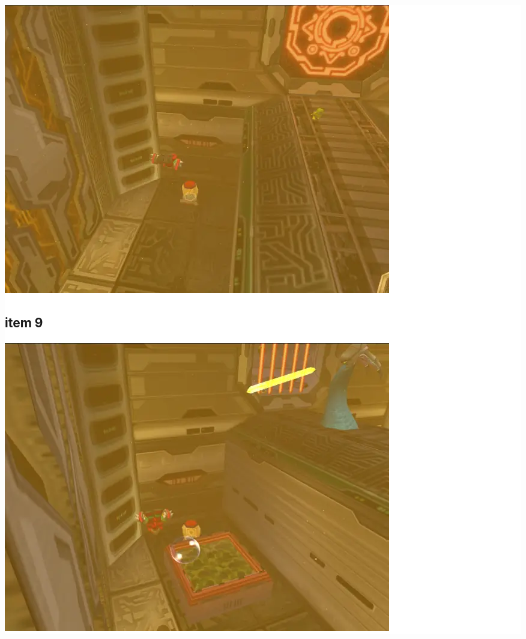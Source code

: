 ![](./CannonsCore/CannonsCore-item-8-2.webp)

## item 9
![](./CannonsCore/CannonsCore-item-9-1.webp)
